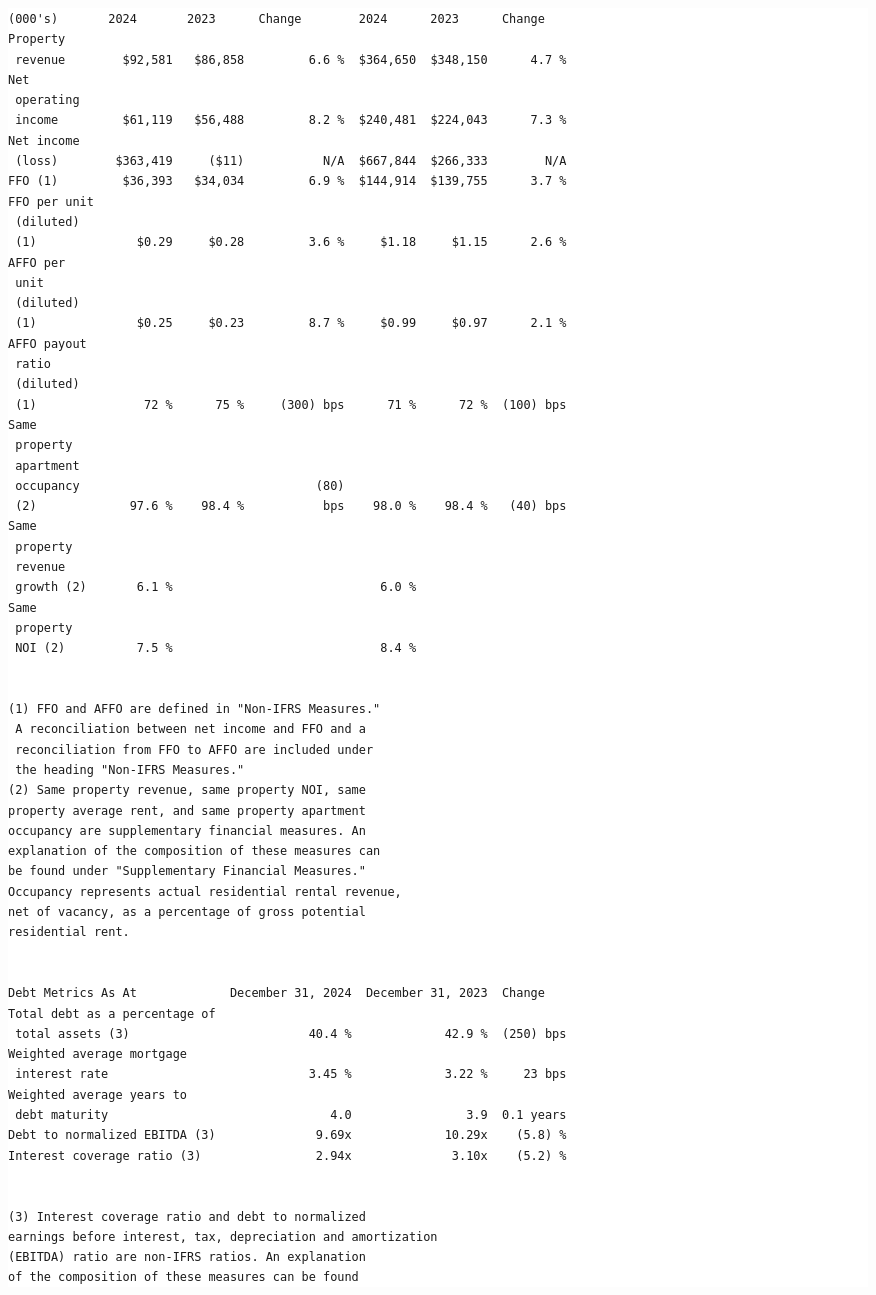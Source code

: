 ```
(000's)       2024       2023      Change        2024      2023      Change   
Property   
 revenue        $92,581   $86,858         6.6 %  $364,650  $348,150      4.7 %   
Net   
 operating   
 income         $61,119   $56,488         8.2 %  $240,481  $224,043      7.3 %   
Net income   
 (loss)        $363,419     ($11)           N/A  $667,844  $266,333        N/A   
FFO (1)         $36,393   $34,034         6.9 %  $144,914  $139,755      3.7 %   
FFO per unit   
 (diluted)   
 (1)              $0.29     $0.28         3.6 %     $1.18     $1.15      2.6 %   
AFFO per   
 unit   
 (diluted)   
 (1)              $0.25     $0.23         8.7 %     $0.99     $0.97      2.1 %   
AFFO payout   
 ratio   
 (diluted)   
 (1)               72 %      75 %     (300) bps      71 %      72 %  (100) bps   
Same   
 property   
 apartment   
 occupancy                                 (80)   
 (2)             97.6 %    98.4 %           bps    98.0 %    98.4 %   (40) bps   
Same   
 property   
 revenue   
 growth (2)       6.1 %                             6.0 %   
Same   
 property   
 NOI (2)          7.5 %                             8.4 %   
   
   
(1) FFO and AFFO are defined in "Non-IFRS Measures."   
 A reconciliation between net income and FFO and a   
 reconciliation from FFO to AFFO are included under   
 the heading "Non-IFRS Measures."   
(2) Same property revenue, same property NOI, same   
property average rent, and same property apartment   
occupancy are supplementary financial measures. An   
explanation of the composition of these measures can   
be found under "Supplementary Financial Measures."   
Occupancy represents actual residential rental revenue,   
net of vacancy, as a percentage of gross potential   
residential rent.   
   
   
Debt Metrics As At             December 31, 2024  December 31, 2023  Change   
Total debt as a percentage of   
 total assets (3)                         40.4 %             42.9 %  (250) bps   
Weighted average mortgage   
 interest rate                            3.45 %             3.22 %     23 bps   
Weighted average years to   
 debt maturity                               4.0                3.9  0.1 years   
Debt to normalized EBITDA (3)              9.69x             10.29x    (5.8) %   
Interest coverage ratio (3)                2.94x              3.10x    (5.2) %   
   
   
(3) Interest coverage ratio and debt to normalized   
earnings before interest, tax, depreciation and amortization   
(EBITDA) ratio are non-IFRS ratios. An explanation   
of the composition of these measures can be found   
```